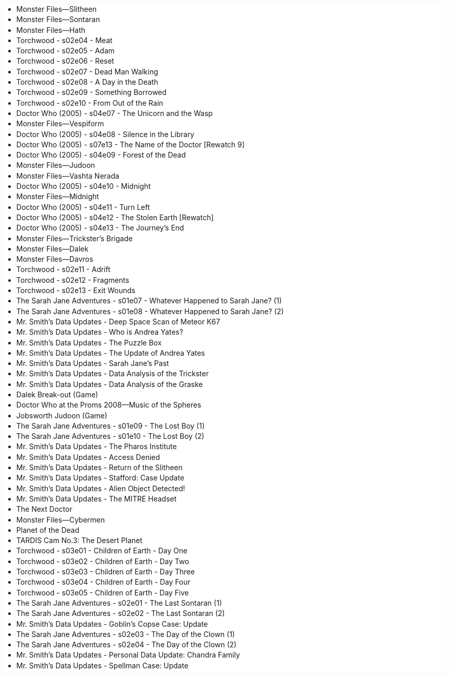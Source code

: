 * Monster Files—Slitheen
* Monster Files—Sontaran
* Monster Files—Hath
* Torchwood - s02e04 - Meat
* Torchwood - s02e05 - Adam
* Torchwood - s02e06 - Reset
* Torchwood - s02e07 - Dead Man Walking
* Torchwood - s02e08 - A Day in the Death
* Torchwood - s02e09 - Something Borrowed
* Torchwood - s02e10 - From Out of the Rain
* Doctor Who (2005) - s04e07 - The Unicorn and the Wasp
* Monster Files—Vespiform
* Doctor Who (2005) - s04e08 - Silence in the Library
* Doctor Who (2005) - s07e13 - The Name of the Doctor [Rewatch 9]
* Doctor Who (2005) - s04e09 - Forest of the Dead
* Monster Files—Judoon
* Monster Files—Vashta Nerada
* Doctor Who (2005) - s04e10 - Midnight
* Monster Files—Midnight
* Doctor Who (2005) - s04e11 - Turn Left
* Doctor Who (2005) - s04e12 - The Stolen Earth [Rewatch]
* Doctor Who (2005) - s04e13 - The Journey’s End
* Monster Files—Trickster’s Brigade
* Monster Files—Dalek
* Monster Files—Davros
* Torchwood - s02e11 - Adrift
* Torchwood - s02e12 - Fragments
* Torchwood - s02e13 - Exit Wounds
* The Sarah Jane Adventures - s01e07 - Whatever Happened to Sarah Jane? (1)
* The Sarah Jane Adventures - s01e08 - Whatever Happened to Sarah Jane? (2)
* Mr. Smith’s Data Updates - Deep Space Scan of Meteor K67
* Mr. Smith’s Data Updates - Who is Andrea Yates?
* Mr. Smith’s Data Updates - The Puzzle Box
* Mr. Smith’s Data Updates - The Update of Andrea Yates
* Mr. Smith’s Data Updates - Sarah Jane’s Past
* Mr. Smith’s Data Updates - Data Analysis of the Trickster
* Mr. Smith’s Data Updates - Data Analysis of the Graske
* Dalek Break-out (Game)
* Doctor Who at the Proms 2008—Music of the Spheres
* Jobsworth Judoon (Game)
* The Sarah Jane Adventures - s01e09 - The Lost Boy (1)
* The Sarah Jane Adventures - s01e10 - The Lost Boy (2)
* Mr. Smith’s Data Updates - The Pharos Institute
* Mr. Smith’s Data Updates - Access Denied
* Mr. Smith’s Data Updates - Return of the Slitheen
* Mr. Smith’s Data Updates - Stafford: Case Update
* Mr. Smith’s Data Updates - Alien Object Detected!
* Mr. Smith’s Data Updates - The MITRE Headset
* The Next Doctor
* Monster Files—Cybermen
* Planet of the Dead
* TARDIS Cam No.3: The Desert Planet
* Torchwood - s03e01 - Children of Earth - Day One
* Torchwood - s03e02 - Children of Earth - Day Two
* Torchwood - s03e03 - Children of Earth - Day Three
* Torchwood - s03e04 - Children of Earth - Day Four
* Torchwood - s03e05 - Children of Earth - Day Five
* The Sarah Jane Adventures - s02e01 - The Last Sontaran (1)
* The Sarah Jane Adventures - s02e02 - The Last Sontaran (2)
* Mr. Smith’s Data Updates - Goblin’s Copse Case: Update
* The Sarah Jane Adventures - s02e03 - The Day of the Clown (1)
* The Sarah Jane Adventures - s02e04 - The Day of the Clown (2)
* Mr. Smith’s Data Updates - Personal Data Update: Chandra Family
* Mr. Smith’s Data Updates - Spellman Case: Update